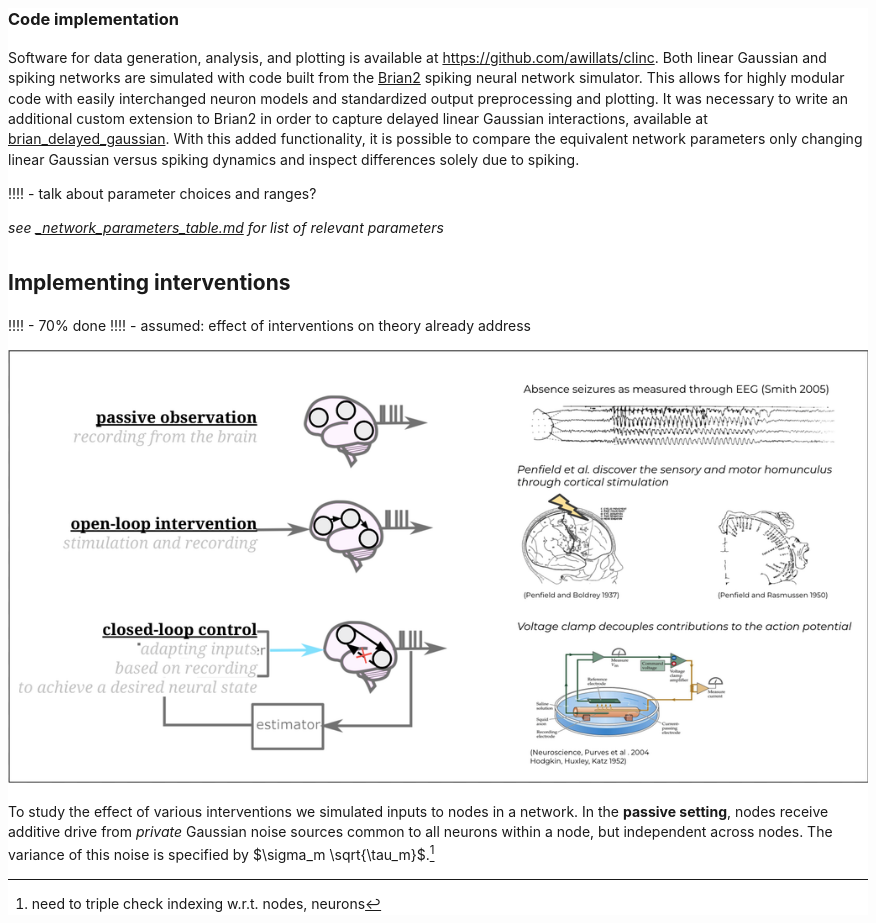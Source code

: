 ### Code implementation
Software for data generation, analysis, and plotting is available at https://github.com/awillats/clinc.
Both linear Gaussian and spiking networks are simulated with code built from the [Brian2](https://elifesciences.org/articles/47314) spiking neural network simulator. This allows for highly modular code with easily interchanged neuron models and standardized output preprocessing and plotting. It was necessary to write an additional custom extension to Brian2 in order to capture delayed linear Gaussian interactions, available at [brian_delayed_gaussian](https://github.com/awillats/brian_delayed_gaussian). With this added functionality, it is possible to compare the equivalent network parameters only changing linear Gaussian versus spiking dynamics and inspect differences solely due to spiking.


!!!! - talk about parameter choices and ranges?

*see [_network_parameters_table.md](_network_parameters_table.md) for list of relevant parameters*






## Implementing interventions
!!!! - 70% done
!!!! - assumed: effect of interventions on theory already address

![](figures/core_figure_sketches/figure1_sketch.png)

To study the effect of various interventions we simulated inputs to nodes in a network. In the **passive setting**, nodes receive additive drive from *private* Gaussian noise sources common to all neurons within a node, but independent across nodes. The variance of this noise is specified by $\sigma_m \sqrt{\tau_m}$.[^eq_index]


[^bidir]: may end up discussing quantitative advantages such as bidirectional variance (and correlation) control. If that's a strong focus in the results, should be talked about more in the abstract also
[^more]: These assumptions are typically on properties such as the types of functional relationships that exist in circuits, the visibility and structure of confounding relationships, and noise statistics.
[^possible-cite]: if citations needed here, could start by looking for a good high-level reference in either \cite{ghassami2018budgeted} or \cite{yang2018characterizing}. (Both of these papers are pretty technical, so likely wouln't be great citations on their own.)
[^a]: saying "difficult to distinguish" instead of "indistinguishable" here since the magnitudes of the correlations could also be informative with different assumptions
[^covariance-derivation]: To see this, denote by $E \in \mathbb{R}^{p \times n}$ the matrix of $n$ private noise observations for each node. Note that $X = W^T X + E$, so $X = E(I-W^T)^{-1}$. The covariance matrix $\Sigma = \mathrm{cov}(X) = \mathbb{E}\left[X X^T\right]$ can then be written as $\Sigma = \mathbb{E}\left[ (I-W^T)^{-1} E E^T (I-W^T)^{-1} \right] = (I-W^T)^{-1} \mathrm{cov}(E) (I-W^T)^{-T} = (I-W^T)^{-1} \mathrm{diag}(s) (I-W^T)^{-T}$.
[^sum-limits]: We can use $p-1$ as an upper limit on the sum $\widetilde{W} = \sum_{k=0}^{\infty} W^k$ when there are no recurrent connections.
[^fr]: However, depending on overall firing rates and population sizes, this sparse spike-based transmission can be coarse-grained to a firing-rate-based model.
[^cases]: cases doesnt work with pandoc yet, also want to talk about positive and negative lags here
[^contemp_sample]: the effective $\Delta_{sample}$ would be broadened in the presence of jitter in connection delay, measurement noise, or temporal smoothing applied post-hoc, leading
[^dynamic_clamp]: NEED dynamic clamp refs - http://www.scholarpedia.org/article/Dynamic_clamp
[^res_cont_dyn]: need to resolve differences in implementation between contemporaneous and voltage simulation cases
[^eq_index]: need to triple check indexing w.r.t. nodes, neurons
[^inf_techniques]: *inference techniques mentioned in the intro...*
[^corr_prototype]: what does "prototype" mean here? something like MI and corr are equivalent in the linear Gaussian case, ...
[^corr_hyperparameter]: not sure how important this is. would prefer to set this threshold at some ad-hoc value since we're sweeping other properties. But a more in-depth analysis could look at a receiver-operator curve with respect to this threshold
[^circuit_search]: TODO? formalize notation for this
[^node_repr]: nodes in such a graphical model may represent populations of neurons, distinct cell-types, different regions within the brain, or components of a latent variable represented in the brain.
[^edge_color]: will change the color scheme for final figure. Likely using orange and blue to denote closed and open-loop interventions. Will also add in indication of severed edges
[^where_place]: Figure VAR shows this pretty well, perhaps sink this section until after discussing categorical and quantitative?
[^dof]: need a more specific way of stating this. I mean degrees of freedom in the sense that mean and variance can be controlled independent of each other. And also, that the range of achievable correlation coefficients is wider for closed-loop than open-loop (where instrinsic variability constrains the minimum output variance)
[^intrinsic_var]: below the level set by added, independent/"private" sources
[^open_loop_independent]: notably, this is part of the definition of open-loop intervention
[^cl_indp_practical]: practically, this requires very fast feedback to achieve fully independent control over mean and variance. In the case of firing rates, I suspect $\mu \leq \alpha\mathbb{V}$, so variances can be reduced, but for very low firing rates, there's still an upper limit on what the variance can be.
[^verify_drds]: not 100% sure this is true, the empirical results are really pointing to dR/dW<0 rather than dR/dS<0. Also this should really be something like $\frac{d|R|}{dS}$ or $\frac{dr^2}{dS}$ since these effects decrease the *magnitude* of correlations. I.e. if $\frac{d|R|}{dS} < 0$ increasing $S$ might move $r$ from $-0.8$ to $-0.2$, i.e. decrease its magnitude not its value.
[^var_compare]: compare especially to ["Transfer Entropy as a Measure of Brain Connectivity"](https://www.frontiersin.org/articles/10.3389/fncom.2020.00045/full), ["How Connectivity, Background Activity, and Synaptic Properties Shape the Cross-Correlation between Spike Trains"](https://www.jneurosci.org/content/29/33/10234) Figure 3.
[^corrob_fiete]: this corroborates Ila Fiete's paper on bias as a function of recurrent network strength